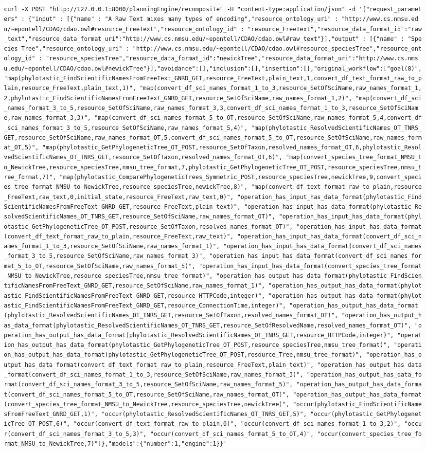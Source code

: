 ```
curl -X POST "http://127.0.0.1:8000/planningEngine/recomposite" -H "content-type:application/json" -d '{"request_parameters" : {"input" : [{"name" : "A Raw Text mixes many types of encoding","resource_ontology_uri" : "http://www.cs.nmsu.edu/~epontell/CDAO/cdao.owl#resource_FreeText","resource_ontology_id" : "resource_FreeText","resource_data_format_id":"raw_text","resource_data_format_uri":"http://www.cs.nmsu.edu/~epontell/CDAO/cdao.owl#raw_text"}],"output" : [{"name" : "Species Tree","resource_ontology_uri" : "http://www.cs.nmsu.edu/~epontell/CDAO/cdao.owl#resource_speciesTree","resource_ontology_id" : "resource_speciesTree","resource_data_format_id":"newickTree","resource_data_format_uri":"http://www.cs.nmsu.edu/~epontell/CDAO/cdao.owl#newickTree"}],"avoidance":[],"inclusion":[],"insertion":[],"original_workflow":["goal(8)", "map(phylotastic_FindScientificNamesFromFreeText_GNRD_GET,resource_FreeText,plain_text,1,convert_df_text_format_raw_to_plain,resource_FreeText,plain_text,1)", "map(convert_df_sci_names_format_1_to_3,resource_SetOfSciName,raw_names_format_1,2,phylotastic_FindScientificNamesFromFreeText_GNRD_GET,resource_SetOfSciName,raw_names_format_1,2)", "map(convert_df_sci_names_format_3_to_5,resource_SetOfSciName,raw_names_format_3,3,convert_df_sci_names_format_1_to_3,resource_SetOfSciName,raw_names_format_3,3)", "map(convert_df_sci_names_format_5_to_OT,resource_SetOfSciName,raw_names_format_5,4,convert_df_sci_names_format_3_to_5,resource_SetOfSciName,raw_names_format_5,4)", "map(phylotastic_ResolvedScientificNames_OT_TNRS_GET,resource_SetOfSciName,raw_names_format_OT,5,convert_df_sci_names_format_5_to_OT,resource_SetOfSciName,raw_names_format_OT,5)", "map(phylotastic_GetPhylogeneticTree_OT_POST,resource_SetOfTaxon,resolved_names_format_OT,6,phylotastic_ResolvedScientificNames_OT_TNRS_GET,resource_SetOfTaxon,resolved_names_format_OT,6)", "map(convert_species_tree_format_NMSU_to_NewickTree,resource_speciesTree,nmsu_tree_format,7,phylotastic_GetPhylogeneticTree_OT_POST,resource_speciesTree,nmsu_tree_format,7)", "map(phylotastic_ComparePhylogeneticTrees_Symmetric_POST,resource_speciesTree,newickTree,9,convert_species_tree_format_NMSU_to_NewickTree,resource_speciesTree,newickTree,8)", "map(convert_df_text_format_raw_to_plain,resource_FreeText,raw_text,0,initial_state,resource_FreeText,raw_text,0)", "operation_has_input_has_data_format(phylotastic_FindScientificNamesFromFreeText_GNRD_GET,resource_FreeText,plain_text)", "operation_has_input_has_data_format(phylotastic_ResolvedScientificNames_OT_TNRS_GET,resource_SetOfSciName,raw_names_format_OT)", "operation_has_input_has_data_format(phylotastic_GetPhylogeneticTree_OT_POST,resource_SetOfTaxon,resolved_names_format_OT)", "operation_has_input_has_data_format(convert_df_text_format_raw_to_plain,resource_FreeText,raw_text)", "operation_has_input_has_data_format(convert_df_sci_names_format_1_to_3,resource_SetOfSciName,raw_names_format_1)", "operation_has_input_has_data_format(convert_df_sci_names_format_3_to_5,resource_SetOfSciName,raw_names_format_3)", "operation_has_input_has_data_format(convert_df_sci_names_format_5_to_OT,resource_SetOfSciName,raw_names_format_5)", "operation_has_input_has_data_format(convert_species_tree_format_NMSU_to_NewickTree,resource_speciesTree,nmsu_tree_format)", "operation_has_output_has_data_format(phylotastic_FindScientificNamesFromFreeText_GNRD_GET,resource_SetOfSciName,raw_names_format_1)", "operation_has_output_has_data_format(phylotastic_FindScientificNamesFromFreeText_GNRD_GET,resource_HTTPCode,integer)", "operation_has_output_has_data_format(phylotastic_FindScientificNamesFromFreeText_GNRD_GET,resource_ConnectionTime,integer)", "operation_has_output_has_data_format(phylotastic_ResolvedScientificNames_OT_TNRS_GET,resource_SetOfTaxon,resolved_names_format_OT)", "operation_has_output_has_data_format(phylotastic_ResolvedScientificNames_OT_TNRS_GET,resource_SetOfResolvedName,resolved_names_format_OT)", "operation_has_output_has_data_format(phylotastic_ResolvedScientificNames_OT_TNRS_GET,resource_HTTPCode,integer)", "operation_has_output_has_data_format(phylotastic_GetPhylogeneticTree_OT_POST,resource_speciesTree,nmsu_tree_format)", "operation_has_output_has_data_format(phylotastic_GetPhylogeneticTree_OT_POST,resource_Tree,nmsu_tree_format)", "operation_has_output_has_data_format(convert_df_text_format_raw_to_plain,resource_FreeText,plain_text)", "operation_has_output_has_data_format(convert_df_sci_names_format_1_to_3,resource_SetOfSciName,raw_names_format_3)", "operation_has_output_has_data_format(convert_df_sci_names_format_3_to_5,resource_SetOfSciName,raw_names_format_5)", "operation_has_output_has_data_format(convert_df_sci_names_format_5_to_OT,resource_SetOfSciName,raw_names_format_OT)", "operation_has_output_has_data_format(convert_species_tree_format_NMSU_to_NewickTree,resource_speciesTree,newickTree)", "occur(phylotastic_FindScientificNamesFromFreeText_GNRD_GET,1)", "occur(phylotastic_ResolvedScientificNames_OT_TNRS_GET,5)", "occur(phylotastic_GetPhylogeneticTree_OT_POST,6)", "occur(convert_df_text_format_raw_to_plain,0)", "occur(convert_df_sci_names_format_1_to_3,2)", "occur(convert_df_sci_names_format_3_to_5,3)", "occur(convert_df_sci_names_format_5_to_OT,4)", "occur(convert_species_tree_format_NMSU_to_NewickTree,7)"]},"models":{"number":1,"engine":1}}'
```
